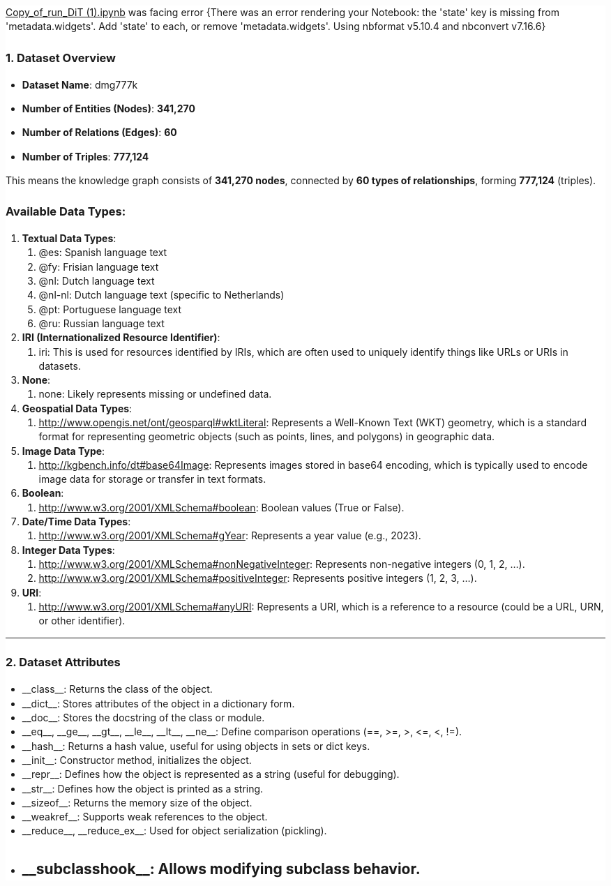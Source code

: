 ﻿[Copy_of_run_DiT (1).ipynb](https://colab.research.google.com/drive/184VGKBEmPQQNF5nKoq4SjrYYRZBry1Zs?authuser=1) was facing error {There was an error rendering your Notebook: the 'state' key is missing from 'metadata.widgets'. Add 'state' to each, or remove 'metadata.widgets'. Using nbformat v5.10.4 and nbconvert v7.16.6}

### <a name="_xztchabizcce"></a>**1. Dataset Overview**
- **Dataset Name**: dmg777k
- **Number of Entities (Nodes)**: **341,270**

- **Number of Relations (Edges)**: **60**

- **Number of Triples**: **777,124**


This means the knowledge graph consists of **341,270 nodes**, connected by **60 types of relationships**, forming **777,124** (triples).
### <a name="_oojqkw5lx2a7"></a>**Available Data Types:**
1. **Textual Data Types**:
   1. @es: Spanish language text
   1. @fy: Frisian language text
   1. @nl: Dutch language text
   1. @nl-nl: Dutch language text (specific to Netherlands)
   1. @pt: Portuguese language text
   1. @ru: Russian language text
1. **IRI (Internationalized Resource Identifier)**:
   1. iri: This is used for resources identified by IRIs, which are often used to uniquely identify things like URLs or URIs in datasets.
1. **None**:
   1. none: Likely represents missing or undefined data.
1. **Geospatial Data Types**:
   1. http://www.opengis.net/ont/geosparql#wktLiteral: Represents a Well-Known Text (WKT) geometry, which is a standard format for representing geometric objects (such as points, lines, and polygons) in geographic data.
1. **Image Data Type**:
   1. http://kgbench.info/dt#base64Image: Represents images stored in base64 encoding, which is typically used to encode image data for storage or transfer in text formats.
1. **Boolean**:
   1. http://www.w3.org/2001/XMLSchema#boolean: Boolean values (True or False).
1. **Date/Time Data Types**:
   1. http://www.w3.org/2001/XMLSchema#gYear: Represents a year value (e.g., 2023).
1. **Integer Data Types**:
   1. http://www.w3.org/2001/XMLSchema#nonNegativeInteger: Represents non-negative integers (0, 1, 2, …).
   1. http://www.w3.org/2001/XMLSchema#positiveInteger: Represents positive integers (1, 2, 3, …).
1. **URI**:
   1. http://www.w3.org/2001/XMLSchema#anyURI: Represents a URI, which is a reference to a resource (could be a URL, URN, or other identifier).

-----
### <a name="_d44t7szddujx"></a>**2. Dataset Attributes**
- \_\_class\_\_: Returns the class of the object.
- \_\_dict\_\_: Stores attributes of the object in a dictionary form.
- \_\_doc\_\_: Stores the docstring of the class or module.
- \_\_eq\_\_, \_\_ge\_\_, \_\_gt\_\_, \_\_le\_\_, \_\_lt\_\_, \_\_ne\_\_: Define comparison operations (==, >=, >, <=, <, !=).
- \_\_hash\_\_: Returns a hash value, useful for using objects in sets or dict keys.
- \_\_init\_\_: Constructor method, initializes the object.
- \_\_repr\_\_: Defines how the object is represented as a string (useful for debugging).
- \_\_str\_\_: Defines how the object is printed as a string.
- \_\_sizeof\_\_: Returns the memory size of the object.
- \_\_weakref\_\_: Supports weak references to the object.
- \_\_reduce\_\_, \_\_reduce\_ex\_\_: Used for object serialization (pickling).
- \_\_subclasshook\_\_: Allows modifying subclass behavior.
  -----